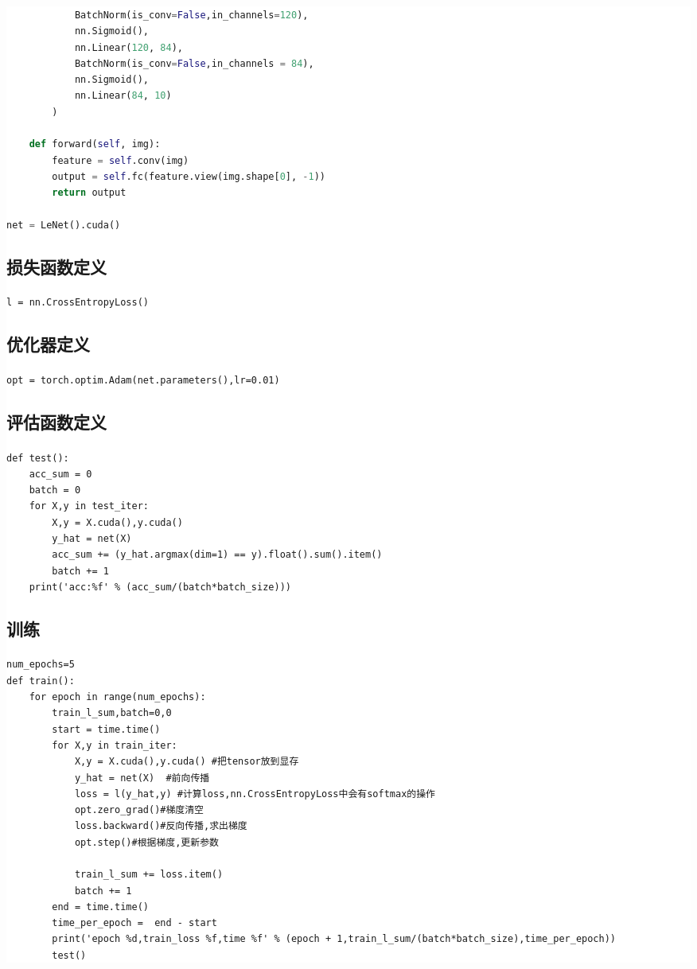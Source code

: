 ``` python
            BatchNorm(is_conv=False,in_channels=120),
            nn.Sigmoid(),
            nn.Linear(120, 84),
            BatchNorm(is_conv=False,in_channels = 84),
            nn.Sigmoid(),
            nn.Linear(84, 10)
        )

    def forward(self, img):
        feature = self.conv(img)
        output = self.fc(feature.view(img.shape[0], -1))
        return output

net = LeNet().cuda()
```

## 损失函数定义
```
l = nn.CrossEntropyLoss()
```

## 优化器定义
```
opt = torch.optim.Adam(net.parameters(),lr=0.01)
```

## 评估函数定义
```
def test():
    acc_sum = 0
    batch = 0
    for X,y in test_iter:
        X,y = X.cuda(),y.cuda()
        y_hat = net(X)
        acc_sum += (y_hat.argmax(dim=1) == y).float().sum().item()
        batch += 1
    print('acc:%f' % (acc_sum/(batch*batch_size)))
```

## 训练
```
num_epochs=5
def train():
    for epoch in range(num_epochs):
        train_l_sum,batch=0,0
        start = time.time()
        for X,y in train_iter:
            X,y = X.cuda(),y.cuda() #把tensor放到显存
            y_hat = net(X)  #前向传播
            loss = l(y_hat,y) #计算loss,nn.CrossEntropyLoss中会有softmax的操作
            opt.zero_grad()#梯度清空
            loss.backward()#反向传播,求出梯度
            opt.step()#根据梯度,更新参数

            train_l_sum += loss.item()
            batch += 1
        end = time.time()
        time_per_epoch =  end - start
        print('epoch %d,train_loss %f,time %f' % (epoch + 1,train_l_sum/(batch*batch_size),time_per_epoch))
        test()

```